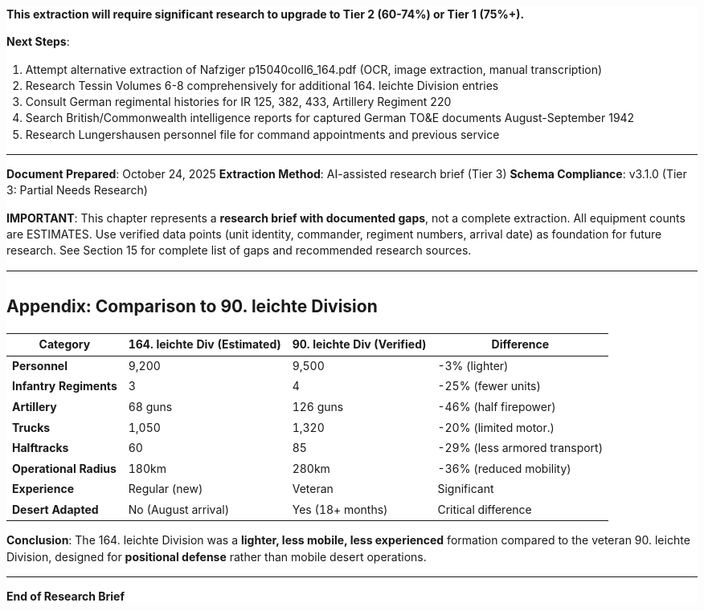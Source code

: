 **This extraction will require significant research to upgrade to Tier 2 (60-74%) or Tier 1 (75%+).**

**Next Steps**:
1. Attempt alternative extraction of Nafziger p15040coll6_164.pdf (OCR, image extraction, manual transcription)
2. Research Tessin Volumes 6-8 comprehensively for additional 164. leichte Division entries
3. Consult German regimental histories for IR 125, 382, 433, Artillery Regiment 220
4. Search British/Commonwealth intelligence reports for captured German TO&E documents August-September 1942
5. Research Lungershausen personnel file for command appointments and previous service

---

**Document Prepared**: October 24, 2025
**Extraction Method**: AI-assisted research brief (Tier 3)
**Schema Compliance**: v3.1.0 (Tier 3: Partial Needs Research)

**IMPORTANT**: This chapter represents a **research brief with documented gaps**, not a complete extraction. All equipment counts are ESTIMATES. Use verified data points (unit identity, commander, regiment numbers, arrival date) as foundation for future research. See Section 15 for complete list of gaps and recommended research sources.

---

## Appendix: Comparison to 90. leichte Division

| Category | 164. leichte Div (Estimated) | 90. leichte Div (Verified) | Difference |
|----------|------------------------------|---------------------------|------------|
| **Personnel** | 9,200 | 9,500 | -3% (lighter) |
| **Infantry Regiments** | 3 | 4 | -25% (fewer units) |
| **Artillery** | 68 guns | 126 guns | -46% (half firepower) |
| **Trucks** | 1,050 | 1,320 | -20% (limited motor.) |
| **Halftracks** | 60 | 85 | -29% (less armored transport) |
| **Operational Radius** | 180km | 280km | -36% (reduced mobility) |
| **Experience** | Regular (new) | Veteran | Significant |
| **Desert Adapted** | No (August arrival) | Yes (18+ months) | Critical difference |

**Conclusion**: The 164. leichte Division was a **lighter, less mobile, less experienced** formation compared to the veteran 90. leichte Division, designed for **positional defense** rather than mobile desert operations.

---

**End of Research Brief**
